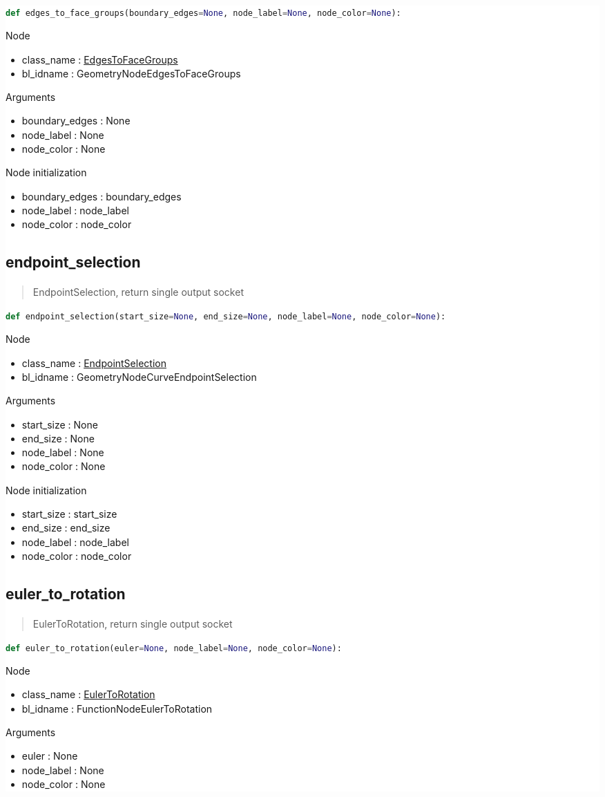 ``` python
def edges_to_face_groups(boundary_edges=None, node_label=None, node_color=None):
```
Node
 - class_name : [EdgesToFaceGroups](/docs/GeoNodes_classes/EdgesToFaceGroups.md)
 - bl_idname : GeometryNodeEdgesToFaceGroups

Arguments
 - boundary_edges : None
 - node_label : None
 - node_color : None

Node initialization
 - boundary_edges : boundary_edges
 - node_label : node_label
 - node_color : node_color

## endpoint_selection

> EndpointSelection, return single output socket

``` python
def endpoint_selection(start_size=None, end_size=None, node_label=None, node_color=None):
```
Node
 - class_name : [EndpointSelection](/docs/GeoNodes_classes/EndpointSelection.md)
 - bl_idname : GeometryNodeCurveEndpointSelection

Arguments
 - start_size : None
 - end_size : None
 - node_label : None
 - node_color : None

Node initialization
 - start_size : start_size
 - end_size : end_size
 - node_label : node_label
 - node_color : node_color

## euler_to_rotation

> EulerToRotation, return single output socket

``` python
def euler_to_rotation(euler=None, node_label=None, node_color=None):
```
Node
 - class_name : [EulerToRotation](/docs/GeoNodes_classes/EulerToRotation.md)
 - bl_idname : FunctionNodeEulerToRotation

Arguments
 - euler : None
 - node_label : None
 - node_color : None
